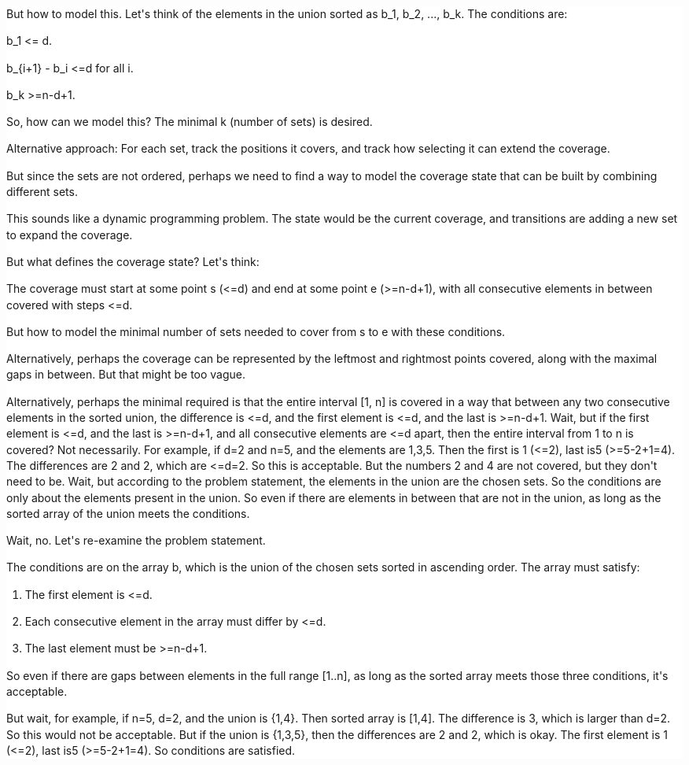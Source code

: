 But how to model this. Let's think of the elements in the union sorted as b_1, b_2, ..., b_k. The conditions are:

b_1 <= d.

b_{i+1} - b_i <=d for all i.

b_k >=n-d+1.

So, how can we model this? The minimal k (number of sets) is desired.

Alternative approach: For each set, track the positions it covers, and track how selecting it can extend the coverage.

But since the sets are not ordered, perhaps we need to find a way to model the coverage state that can be built by combining different sets.

This sounds like a dynamic programming problem. The state would be the current coverage, and transitions are adding a new set to expand the coverage.

But what defines the coverage state? Let's think:

The coverage must start at some point s (<=d) and end at some point e (>=n-d+1), with all consecutive elements in between covered with steps <=d.

But how to model the minimal number of sets needed to cover from s to e with these conditions.

Alternatively, perhaps the coverage can be represented by the leftmost and rightmost points covered, along with the maximal gaps in between. But that might be too vague.

Alternatively, perhaps the minimal required is that the entire interval [1, n] is covered in a way that between any two consecutive elements in the sorted union, the difference is <=d, and the first element is <=d, and the last is >=n-d+1. Wait, but if the first element is <=d, and the last is >=n-d+1, and all consecutive elements are <=d apart, then the entire interval from 1 to n is covered? Not necessarily. For example, if d=2 and n=5, and the elements are 1,3,5. Then the first is 1 (<=2), last is5 (>=5-2+1=4). The differences are 2 and 2, which are <=d=2. So this is acceptable. But the numbers 2 and 4 are not covered, but they don't need to be. Wait, but according to the problem statement, the elements in the union are the chosen sets. So the conditions are only about the elements present in the union. So even if there are elements in between that are not in the union, as long as the sorted array of the union meets the conditions.

Wait, no. Let's re-examine the problem statement.

The conditions are on the array b, which is the union of the chosen sets sorted in ascending order. The array must satisfy:

1. The first element is <=d.

2. Each consecutive element in the array must differ by <=d.

3. The last element must be >=n-d+1.

So even if there are gaps between elements in the full range [1..n], as long as the sorted array meets those three conditions, it's acceptable.

But wait, for example, if n=5, d=2, and the union is {1,4}. Then sorted array is [1,4]. The difference is 3, which is larger than d=2. So this would not be acceptable. But if the union is {1,3,5}, then the differences are 2 and 2, which is okay. The first element is 1 (<=2), last is5 (>=5-2+1=4). So conditions are satisfied.
